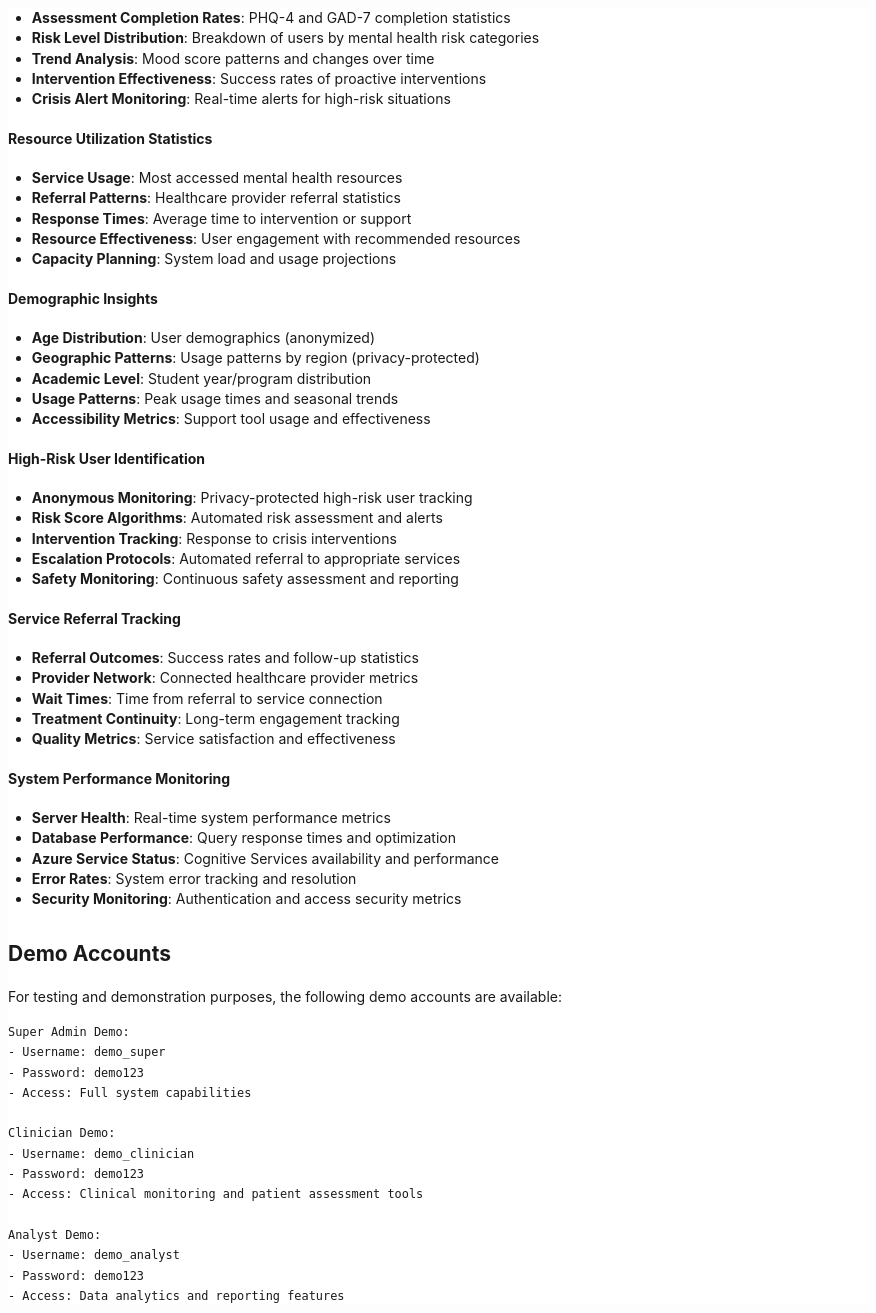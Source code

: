- **Assessment Completion Rates**: PHQ-4 and GAD-7 completion statistics
- **Risk Level Distribution**: Breakdown of users by mental health risk categories
- **Trend Analysis**: Mood score patterns and changes over time
- **Intervention Effectiveness**: Success rates of proactive interventions
- **Crisis Alert Monitoring**: Real-time alerts for high-risk situations

#### Resource Utilization Statistics

- **Service Usage**: Most accessed mental health resources
- **Referral Patterns**: Healthcare provider referral statistics
- **Response Times**: Average time to intervention or support
- **Resource Effectiveness**: User engagement with recommended resources
- **Capacity Planning**: System load and usage projections

#### Demographic Insights

- **Age Distribution**: User demographics (anonymized)
- **Geographic Patterns**: Usage patterns by region (privacy-protected)
- **Academic Level**: Student year/program distribution
- **Usage Patterns**: Peak usage times and seasonal trends
- **Accessibility Metrics**: Support tool usage and effectiveness

#### High-Risk User Identification

- **Anonymous Monitoring**: Privacy-protected high-risk user tracking
- **Risk Score Algorithms**: Automated risk assessment and alerts
- **Intervention Tracking**: Response to crisis interventions
- **Escalation Protocols**: Automated referral to appropriate services
- **Safety Monitoring**: Continuous safety assessment and reporting

#### Service Referral Tracking

- **Referral Outcomes**: Success rates and follow-up statistics
- **Provider Network**: Connected healthcare provider metrics
- **Wait Times**: Time from referral to service connection
- **Treatment Continuity**: Long-term engagement tracking
- **Quality Metrics**: Service satisfaction and effectiveness

#### System Performance Monitoring

- **Server Health**: Real-time system performance metrics
- **Database Performance**: Query response times and optimization
- **Azure Service Status**: Cognitive Services availability and performance
- **Error Rates**: System error tracking and resolution
- **Security Monitoring**: Authentication and access security metrics

## Demo Accounts

For testing and demonstration purposes, the following demo accounts are available:

```
Super Admin Demo:
- Username: demo_super
- Password: demo123
- Access: Full system capabilities

Clinician Demo:
- Username: demo_clinician
- Password: demo123
- Access: Clinical monitoring and patient assessment tools

Analyst Demo:
- Username: demo_analyst
- Password: demo123
- Access: Data analytics and reporting features

```